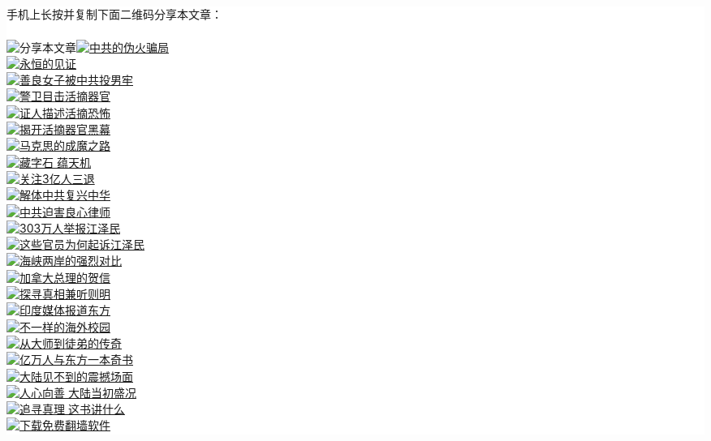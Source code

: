 ####
手机上长按并复制下面二维码分享本文章：<br><br><img src="http://d1p1.ip.zn2.us/v.php?action=qrcode&url=https://github.com/mprjd2205/djy/blob/master/gb/18/10/12/n10780211.md%231" title="分享本文章"></td><td VALIGN=TOP><a href="https://github.com/mprjd2205/djy/blob/master/gb/16/1/21/n4622075.md?dfh#1" target="_blank"><img src="https://gitlab.com/szzdlab/djy/raw/master/gb/300/wei-f1.jpg" title="中共的伪火骗局"  alt="中共的伪火骗局"></a><br><a href="https://github.com/mprjd2205/www/blob/master/README.md?dfh#9" target="_blank"><img src="https://gitlab.com/szzdlab/djy/raw/master/gb/300/yong-h.jpg" title="永恒的见证"  alt="永恒的见证"></a><br><a href="https://github.com/mprjd2205/djy/blob/master/gb/13/9/29/n3974789.md?dfh#1" target="_blank"><img src="https://gitlab.com/szzdlab/djy/raw/master/gb/300/shang-lnz.jpg" title="善良女子被中共投男牢"  alt="善良女子被中共投男牢"></a><br><a href="https://github.com/mprjd2205/djy/blob/master/gb/16/3/16/n4663449.md?dfh#1" target="_blank"><img src="https://gitlab.com/szzdlab/djy/raw/master/gb/300/huo-z3.jpg" title="警卫目击活摘器官"  alt="警卫目击活摘器官"></a><br><a href="https://github.com/mprjd2205/djy/blob/master/gb/16/8/7/n8177641.md?dfh#1" target="_blank"><img src="https://gitlab.com/szzdlab/djy/raw/master/gb/300/huo-z4.jpg" title="证人描述活摘恐怖"  alt="证人描述活摘恐怖"></a><br><a href="https://github.com/mprjd2205/djy/blob/master/gb/10/4/19/n2881569.md?dfh#1" target="_blank"><img src="https://gitlab.com/szzdlab/djy/raw/master/gb/300/huo-z1.jpg" title="揭开活摘器官黑幕"  alt="揭开活摘器官黑幕"></a><br><a href="https://github.com/mprjd2205/djy/blob/master/gb/10/11/7/n3077476.md?dfh#1" target="_blank"><img src="https://gitlab.com/szzdlab/djy/raw/master/gb/300/ma-ks.jpg" title="马克思的成魔之路"  alt="马克思的成魔之路"></a><br><a href="https://github.com/mprjd2205/djy/blob/master/gb/14/6/9/n4173977.md?dfh#1" target="_blank"><img src="https://gitlab.com/szzdlab/djy/raw/master/gb/300/chang-zs.jpg" title="藏字石 蕴天机"  alt="藏字石 蕴天机"></a><br><a href="https://github.com/mprjd2205/djy/blob/master/gb/18/5/10/n10381511.md?dfh#1" target="_blank"><img src="https://gitlab.com/szzdlab/djy/raw/master/gb/300/st1.jpg" title="关注3亿人三退"  alt="关注3亿人三退"></a><br><a href="https://github.com/mprjd2205/djy/blob/master/gb/18/3/21/n10237682.md?dfh#1" target="_blank"><img src="https://gitlab.com/szzdlab/djy/raw/master/gb/300/jie-t.jpg" title="解体中共复兴中华"  alt="解体中共复兴中华"></a><br><a href="https://github.com/mprjd2205/djy/blob/master/gb/9/2/9/n2422991.md?dfh#1" target="_blank"><img src="https://gitlab.com/szzdlab/djy/raw/master/gb/300/gao-zs.jpg" title="中共迫害良心律师"  alt="中共迫害良心律师"></a><br><a href="https://github.com/mprjd2205/djy/blob/master/gb/18/12/9/n10900044.md?dfh#1" target="_blank"><img src="https://gitlab.com/szzdlab/djy/raw/master/gb/300/sj1.jpg" title="303万人举报江泽民"  alt="303万人举报江泽民"></a><br><a href="https://github.com/mprjd2205/djy/blob/master/gb/18/8/28/n10672014.md?dfh#1" target="_blank"><img src="https://gitlab.com/szzdlab/djy/raw/master/gb/300/sj2.jpg" title="这些官员为何起诉江泽民"  alt="这些官员为何起诉江泽民"></a><br><a href="https://github.com/mprjd2205/djy/blob/master/gb/8/12/18/n2367165.md?dfh#1" target="_blank"><img src="https://gitlab.com/szzdlab/djy/raw/master/gb/300/liangan.jpg" title="海峡两岸的强烈对比"  alt="海峡两岸的强烈对比"></a><br><a href="https://github.com/mprjd2205/djy/blob/master/gb/15/5/5/n4427238.md?dfh#1" target="_blank"><img src="https://gitlab.com/szzdlab/djy/raw/master/gb/300/jia-ndzl.jpg" title="加拿大总理的贺信"  alt="加拿大总理的贺信"></a><br><a href="https://github.com/mprjd2205/djy/blob/master/gb/11/6/17/n3289382.md?dfh#1" target="_blank"><img src="https://gitlab.com/szzdlab/djy/raw/master/gb/300/xiao-wd.jpg" title="探寻真相兼听则明"  alt="探寻真相兼听则明"></a><br>
<a href="https://github.com/mprjd2205/djy/blob/master/gb/18/10/27/n10812623.md?dfh#1" target="_blank"><img src="https://gitlab.com/szzdlab/djy/raw/master/gb/300/yindu.jpg" title="印度媒体报道东方"  alt="印度媒体报道东方"></a><br><a href="https://github.com/mprjd2205/djy/blob/master/gb/18/6/9/n10469652.md?dfh#1" target="_blank"><img src="https://gitlab.com/szzdlab/djy/raw/master/gb/300/xie-j.jpg" title="不一样的海外校园"  alt="不一样的海外校园"></a><br><a href="https://github.com/mprjd2205/djy/blob/master/gb/7/4/5/n1669415.md?dfh#1" target="_blank"><img src="https://gitlab.com/szzdlab/djy/raw/master/gb/300/li-up.jpg" title="从大师到徒弟的传奇"  alt="从大师到徒弟的传奇"></a><br><a href="https://github.com/mprjd2205/djy/blob/master/gb/17/5/26/n9191512.md?dfh#1" target="_blank"><img src="https://gitlab.com/szzdlab/djy/raw/master/gb/300/zfl2.jpg" title="亿万人与东方一本奇书"  alt="亿万人与东方一本奇书"></a><br><a href="https://github.com/mprjd2205/djy/blob/master/gb/13/11/27/n4020290.md?dfh#1" target="_blank"><img src="https://gitlab.com/szzdlab/djy/raw/master/gb/300/zhen-h.jpg" title="大陆见不到的震撼场面"  alt="大陆见不到的震撼场面"></a><br><a href="https://github.com/mprjd2205/djy/blob/master/gb/15/7/17/n4482910.md?dfh#1" target="_blank"><img src="https://gitlab.com/szzdlab/djy/raw/master/gb/300/dalu-sk.jpg" title="人心向善 大陆当初盛况"  alt="人心向善 大陆当初盛况"></a><br><a href="https://github.com/mprjd2205/djy/blob/master/gb/9/10/15/n2689419.md?dfh#1" target="_blank"><img src="https://gitlab.com/szzdlab/djy/raw/master/gb/300/zfl1.jpg" title="追寻真理 这书讲什么"  alt="追寻真理 这书讲什么"></a><br><a href="https://github.com/mprjd2205/www/blob/master/README.md?dfh#1" target="_blank"><img src="https://gitlab.com/szzdlab/djy/raw/master/gb/300/fq1.jpg" title="下载免费翻墙软件"  alt="下载免费翻墙软件"></a><br></td></tr></table>
